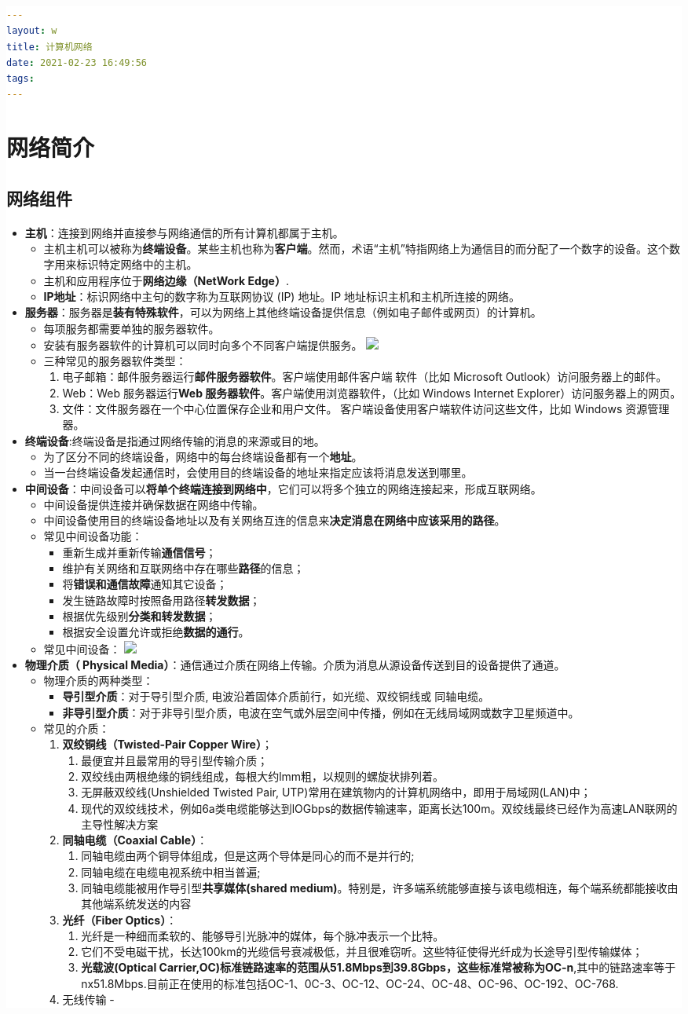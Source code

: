 ```yaml
---
layout: w
title: 计算机网络
date: 2021-02-23 16:49:56
tags:
---
```


# 网络简介


## 网络组件

* **主机**：连接到网络并直接参与网络通信的所有计算机都属于主机。
  * 主机主机可以被称为**终端设备**。某些主机也称为**客户端**。然而，术语“主机”特指网络上为通信目的而分配了一个数字的设备。这个数字用来标识特定网络中的主机。
  * 主机和应用程序位于**网络边缘（NetWork Edge）**.
  * **IP地址**：标识网络中主句的数字称为互联网协议 (IP) 地址。IP 地址标识主机和主机所连接的网络。
* **服务器**：服务器是**装有特殊软件**，可以为网络上其他终端设备提供信息（例如电子邮件或网页）的计算机。
  * 每项服务都需要单独的服务器软件。
  * 安装有服务器软件的计算机可以同时向多个不同客户端提供服务。
  ![](https://zjpicture.oss-cn-beijing.aliyuncs.com/giteePic/picgo-master/img/20210223170757.png)
  * 三种常见的服务器软件类型：
    1. 电子邮箱：邮件服务器运行**邮件服务器软件**。客户端使用邮件客户端 软件（比如 Microsoft Outlook）访问服务器上的邮件。
    2. Web：Web 服务器运行**Web 服务器软件**。客户端使用浏览器软件，（比如 Windows Internet Explorer）访问服务器上的网页。
    3. 文件：文件服务器在一个中心位置保存企业和用户文件。 客户端设备使用客户端软件访问这些文件，比如 Windows 资源管理器。
* **终端设备**:终端设备是指通过网络传输的消息的来源或目的地。
  * 为了区分不同的终端设备，网络中的每台终端设备都有一个**地址**。
  * 当一台终端设备发起通信时，会使用目的终端设备的地址来指定应该将消息发送到哪里。
* **中间设备**：中间设备可以**将单个终端连接到网络中**，它们可以将多个独立的网络连接起来，形成互联网络。
  * 中间设备提供连接并确保数据在网络中传输。
  * 中间设备使用目的终端设备地址以及有关网络互连的信息来**决定消息在网络中应该采用的路径**。
  * 常见中间设备功能：
    * 重新生成并重新传输**通信信号**；
    * 维护有关网络和互联网络中存在哪些**路径**的信息；
    * 将**错误和通信故障**通知其它设备；
    * 发生链路故障时按照备用路径**转发数据**；
    * 根据优先级别**分类和转发数据**；
    * 根据安全设置允许或拒绝**数据的通行**。
  * 常见中间设备：
  ![](https://zjpicture.oss-cn-beijing.aliyuncs.com/giteePic/picgo-master/img/20210223173503.png)
* **物理介质（ Physical Media）**：通信通过介质在网络上传输。介质为消息从源设备传送到目的设备提供了通道。
  * 物理介质的两种类型：
    * **导引型介质**：对于导引型介质, 电波沿着固体介质前行，如光缆、双绞铜线或 同轴电缆。
    * **非导引型介质**：对于非导引型介质，电波在空气或外层空间中传播，例如在无线局域网或数字卫星频道中。
  * 常见的介质：
    1. **双绞铜线（Twisted-Pair Copper Wire）**；
       1. 最便宜并且最常用的导引型传输介质；
       2. 双绞线由两根绝缘的铜线组成，每根大约lmm粗，以规则的螺旋状排列着。
       3. 无屏蔽双绞线(Unshielded Twisted Pair, UTP)常用在建筑物内的计算机网络中，即用于局域网(LAN)中；
       4. 现代的双绞线技术，例如6a类电缆能够达到lOGbps的数据传输速率，距离长达100m。双绞线最终已经作为高速LAN联网的主导性解决方案
    2. **同轴电缆（Coaxial Cable）**：
       1. 同轴电缆由两个铜导体组成，但是这两个导体是同心的而不是并行的;
       2. 同轴电缆在电缆电视系统中相当普遍;
       3. 同轴电缆能被用作导引型**共享媒体(shared medium)**。特别是，许多端系统能够直接与该电缆相连，每个端系统都能接收由其他端系统发送的内容
    3. **光纤（Fiber Optics）**：
       1. 光纤是一种细而柔软的、能够导引光脉冲的媒体，每个脉冲表示一个比特。
       2. 它们不受电磁干扰，长达100km的光缆信号衰减极低，并且很难窃听。这些特征使得光纤成为长途导引型传输媒体；
       3. **光载波(Optical Carrier,OC)**标准链路速率的范围从51.8Mbps到39.8Gbps，这些标准常被称为**OC-n**,其中的链路速率等于nx51.8Mbps.目前正在使用的标准包括OC-1、0C-3、OC-12、OC-24、OC-48、OC-96、OC-192、OC-768.
    4. 无线传输 -